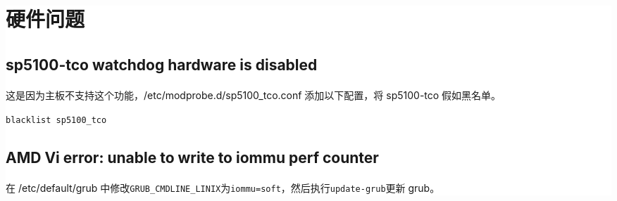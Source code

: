 



# 硬件问题

## sp5100-tco watchdog hardware is disabled

这是因为主板不支持这个功能，/etc/modprobe.d/sp5100_tco.conf 添加以下配置，将 sp5100-tco 假如黑名单。

```
blacklist sp5100_tco
```

## AMD Vi error: unable to write to iommu perf counter

 在 /etc/default/grub 中修改`GRUB_CMDLINE_LINIX`为`iommu=soft`，然后执行`update-grub`更新 grub。



